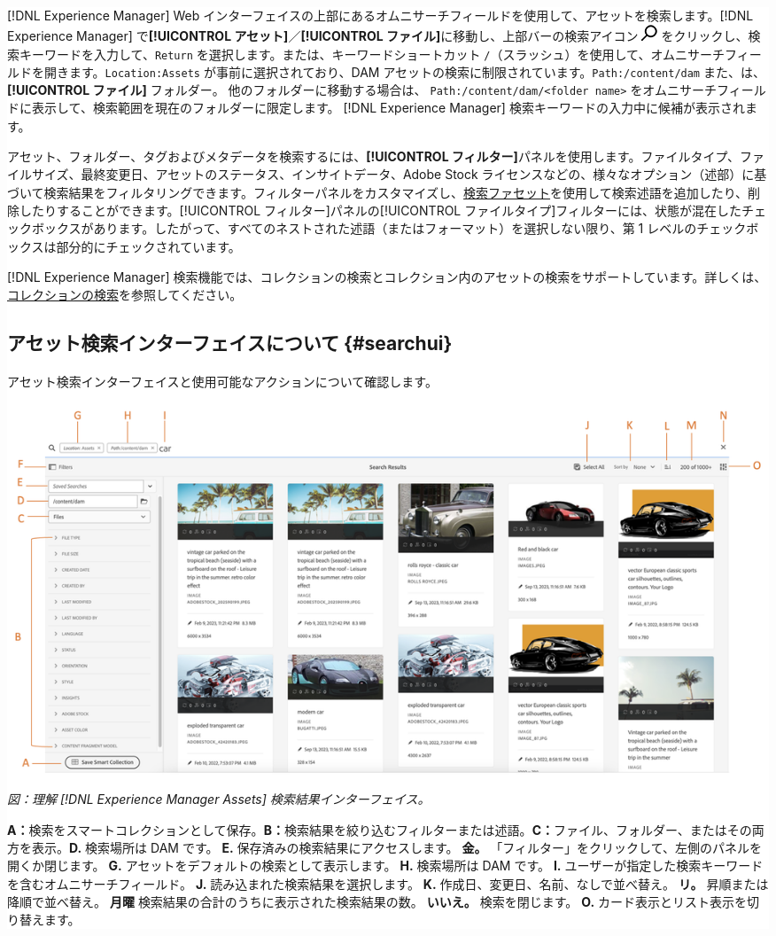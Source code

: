 [!DNL Experience Manager] Web インターフェイスの上部にあるオムニサーチフィールドを使用して、アセットを検索します。[!DNL Experience Manager] で&#x200B;**[!UICONTROL アセット]**／**[!UICONTROL ファイル]**&#x200B;に移動し、上部バーの検索アイコン ![search_icon](assets/do-not-localize/search_icon.png) をクリックし、検索キーワードを入力して、`Return` を選択します。または、キーワードショートカット `/`（スラッシュ）を使用して、オムニサーチフィールドを開きます。`Location:Assets` が事前に選択されており、DAM アセットの検索に制限されています。`Path:/content/dam` また、は、 **[!UICONTROL ファイル]** フォルダー。 他のフォルダーに移動する場合は、 `Path:/content/dam/<folder name>` をオムニサーチフィールドに表示して、検索範囲を現在のフォルダーに限定します。 [!DNL Experience Manager] 検索キーワードの入力中に候補が表示されます。

アセット、フォルダー、タグおよびメタデータを検索するには、**[!UICONTROL フィルター]**&#x200B;パネルを使用します。ファイルタイプ、ファイルサイズ、最終変更日、アセットのステータス、インサイトデータ、Adobe Stock ライセンスなどの、様々なオプション（述部）に基づいて検索結果をフィルタリングできます。フィルターパネルをカスタマイズし、[検索ファセット](/help/assets/search-facets.md)を使用して検索述語を追加したり、削除したりすることができます。[!UICONTROL フィルター]パネルの[!UICONTROL ファイルタイプ]フィルターには、状態が混在したチェックボックスがあります。したがって、すべてのネストされた述語（またはフォーマット）を選択しない限り、第 1 レベルのチェックボックスは部分的にチェックされています。

[!DNL Experience Manager] 検索機能では、コレクションの検索とコレクション内のアセットの検索をサポートしています。詳しくは、[コレクションの検索](/help/assets/manage-collections.md)を参照してください。

## アセット検索インターフェイスについて {#searchui}

アセット検索インターフェイスと使用可能なアクションについて確認します。

![Experience Manager Assets検索結果インターフェイスについて](assets/aem-search-interface.png)
*図：理解 [!DNL Experience Manager Assets] 検索結果インターフェイス。*

**A：**&#x200B;検索をスマートコレクションとして保存。**B：**&#x200B;検索結果を絞り込むフィルターまたは述語。**C：**&#x200B;ファイル、フォルダー、またはその両方を表示。**D.** 検索場所は DAM です。
**E.** 保存済みの検索結果にアクセスします。
**金。** 「フィルター」をクリックして、左側のパネルを開くか閉じます。
**G.** アセットをデフォルトの検索として表示します。
**H.** 検索場所は DAM です。
**I.** ユーザーが指定した検索キーワードを含むオムニサーチフィールド。
**J.** 読み込まれた検索結果を選択します。
**K.** 作成日、変更日、名前、なしで並べ替え。
**リ。** 昇順または降順で並べ替え。
**月曜** 検索結果の合計のうちに表示された検索結果の数。 **いいえ。** 検索を閉じます。
**O.** カード表示とリスト表示を切り替えます。
